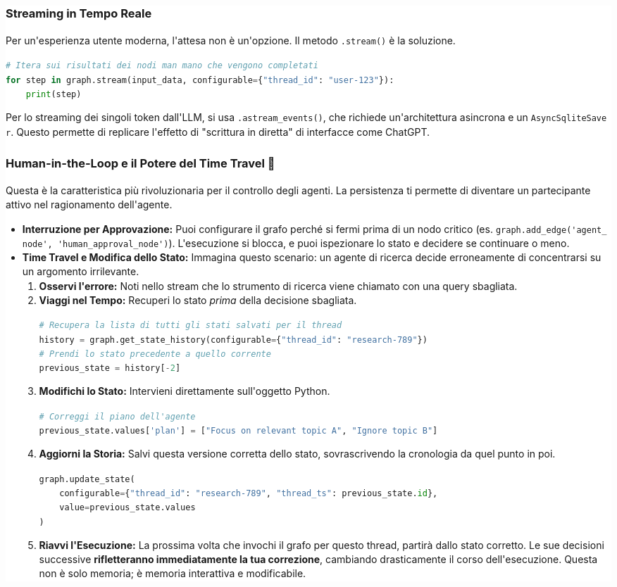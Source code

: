 ### Streaming in Tempo Reale

Per un'esperienza utente moderna, l'attesa non è un'opzione. Il metodo `.stream()` è la soluzione.

```python
# Itera sui risultati dei nodi man mano che vengono completati
for step in graph.stream(input_data, configurable={"thread_id": "user-123"}):
    print(step)
```

Per lo streaming dei singoli token dall'LLM, si usa `.astream_events()`, che richiede un'architettura asincrona e un `AsyncSqliteSaver`. Questo permette di replicare l'effetto di "scrittura in diretta" di interfacce come ChatGPT.

### Human-in-the-Loop e il Potere del Time Travel 🔄

Questa è la caratteristica più rivoluzionaria per il controllo degli agenti. La persistenza ti permette di diventare un partecipante attivo nel ragionamento dell'agente.

  * **Interruzione per Approvazione:** Puoi configurare il grafo perché si fermi prima di un nodo critico (es. `graph.add_edge('agent_node', 'human_approval_node')`). L'esecuzione si blocca, e puoi ispezionare lo stato e decidere se continuare o meno.
  * **Time Travel e Modifica dello Stato:** Immagina questo scenario: un agente di ricerca decide erroneamente di concentrarsi su un argomento irrilevante.
    1.  **Osservi l'errore:** Noti nello stream che lo strumento di ricerca viene chiamato con una query sbagliata.
    2.  **Viaggi nel Tempo:** Recuperi lo stato *prima* della decisione sbagliata.
        ```python
        # Recupera la lista di tutti gli stati salvati per il thread
        history = graph.get_state_history(configurable={"thread_id": "research-789"})
        # Prendi lo stato precedente a quello corrente
        previous_state = history[-2]
        ```
    3.  **Modifichi lo Stato:** Intervieni direttamente sull'oggetto Python.
        ```python
        # Correggi il piano dell'agente
        previous_state.values['plan'] = ["Focus on relevant topic A", "Ignore topic B"]
        ```
    4.  **Aggiorni la Storia:** Salvi questa versione corretta dello stato, sovrascrivendo la cronologia da quel punto in poi.
        ```python
        graph.update_state(
            configurable={"thread_id": "research-789", "thread_ts": previous_state.id},
            value=previous_state.values
        )
        ```
    5.  **Riavvi l'Esecuzione:** La prossima volta che invochi il grafo per questo thread, partirà dallo stato corretto. Le sue decisioni successive **rifletteranno immediatamente la tua correzione**, cambiando drasticamente il corso dell'esecuzione. Questa non è solo memoria; è memoria interattiva e modificabile.
